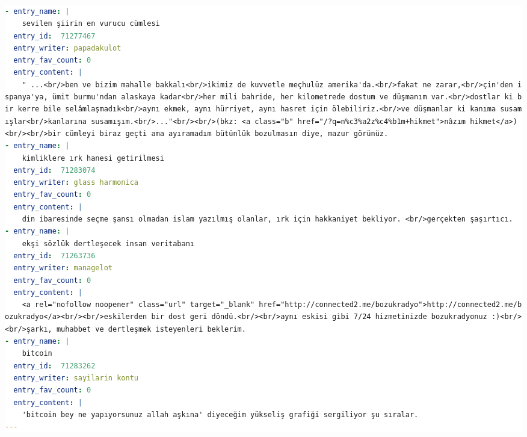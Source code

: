 ```yaml
- entry_name: |
    sevilen şiirin en vurucu cümlesi
  entry_id:  71277467
  entry_writer: papadakulot
  entry_fav_count: 0
  entry_content: |
    " ...<br/>ben ve bizim mahalle bakkalı<br/>ikimiz de kuvvetle meçhulüz amerika'da.<br/>fakat ne zarar,<br/>çin'den ispanya'ya, ümit burmu'ndan alaskaya kadar<br/>her mili bahride, her kilometrede dostum ve düşmanım var.<br/>dostlar ki bir kerre bile selâmlaşmadık<br/>aynı ekmek, aynı hürriyet, aynı hasret için ölebiliriz.<br/>ve düşmanlar ki kanıma susamışlar<br/>kanlarına susamışım.<br/>..."<br/><br/>(bkz: <a class="b" href="/?q=n%c3%a2z%c4%b1m+hikmet">nâzım hikmet</a>) <br/><br/>bir cümleyi biraz geçti ama ayıramadım bütünlük bozulmasın diye, mazur görünüz.
- entry_name: |
    kimliklere ırk hanesi getirilmesi
  entry_id:  71283074
  entry_writer: glass harmonica
  entry_fav_count: 0
  entry_content: |
    din ibaresinde seçme şansı olmadan islam yazılmış olanlar, ırk için hakkaniyet bekliyor. <br/>gerçekten şaşırtıcı.
- entry_name: |
    ekşi sözlük dertleşecek insan veritabanı
  entry_id:  71263736
  entry_writer: managelot
  entry_fav_count: 0
  entry_content: |
    <a rel="nofollow noopener" class="url" target="_blank" href="http://connected2.me/bozukradyo">http://connected2.me/bozukradyo</a><br/><br/>eskilerden bir dost geri döndü.<br/><br/>aynı eskisi gibi 7/24 hizmetinizde bozukradyonuz :)<br/><br/>şarkı, muhabbet ve dertleşmek isteyenleri beklerim.
- entry_name: |
    bitcoin
  entry_id:  71283262
  entry_writer: sayilarin kontu
  entry_fav_count: 0
  entry_content: |
    'bitcoin bey ne yapıyorsunuz allah aşkına' diyeceğim yükseliş grafiği sergiliyor şu sıralar.
---
```

